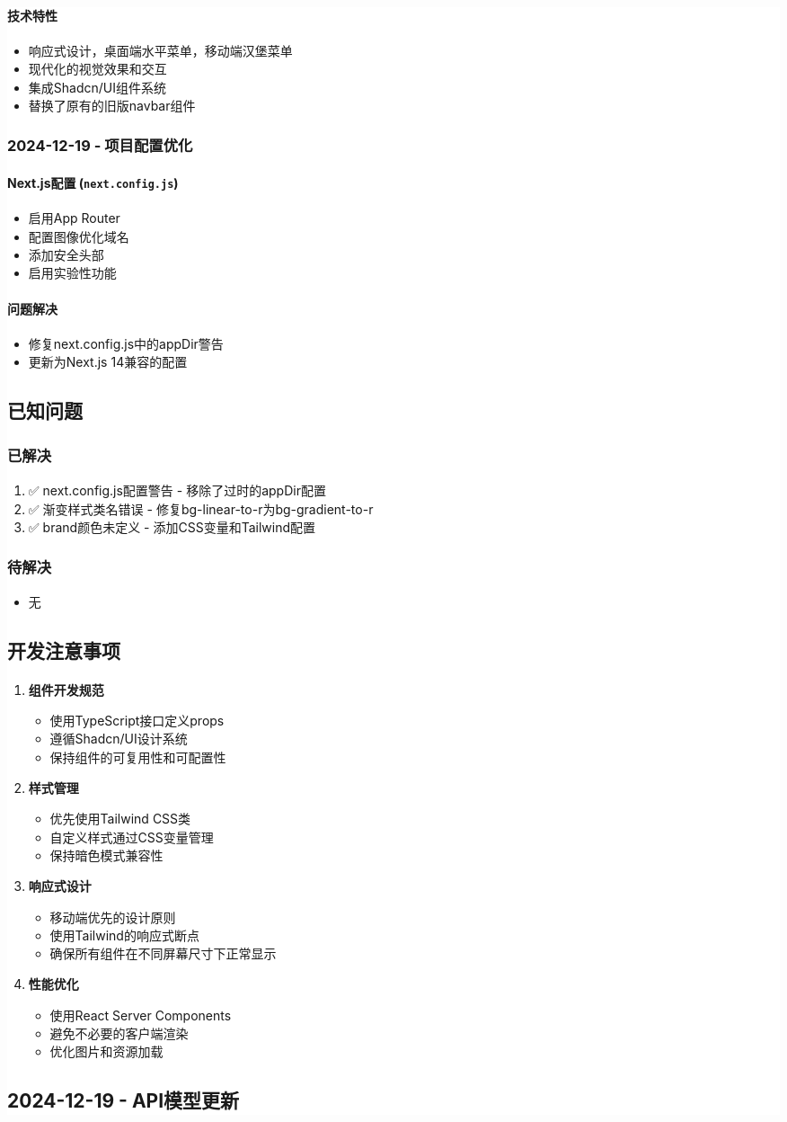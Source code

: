 #### 技术特性
- 响应式设计，桌面端水平菜单，移动端汉堡菜单
- 现代化的视觉效果和交互
- 集成Shadcn/UI组件系统
- 替换了原有的旧版navbar组件

### 2024-12-19 - 项目配置优化

#### Next.js配置 (`next.config.js`)
- 启用App Router
- 配置图像优化域名
- 添加安全头部
- 启用实验性功能

#### 问题解决
- 修复next.config.js中的appDir警告
- 更新为Next.js 14兼容的配置

## 已知问题

### 已解决
1. ✅ next.config.js配置警告 - 移除了过时的appDir配置
2. ✅ 渐变样式类名错误 - 修复bg-linear-to-r为bg-gradient-to-r
3. ✅ brand颜色未定义 - 添加CSS变量和Tailwind配置

### 待解决
- 无

## 开发注意事项

1. **组件开发规范**
   - 使用TypeScript接口定义props
   - 遵循Shadcn/UI设计系统
   - 保持组件的可复用性和可配置性

2. **样式管理**
   - 优先使用Tailwind CSS类
   - 自定义样式通过CSS变量管理
   - 保持暗色模式兼容性

3. **响应式设计**
   - 移动端优先的设计原则
   - 使用Tailwind的响应式断点
   - 确保所有组件在不同屏幕尺寸下正常显示

4. **性能优化**
   - 使用React Server Components
   - 避免不必要的客户端渲染
   - 优化图片和资源加载

## 2024-12-19 - API模型更新
